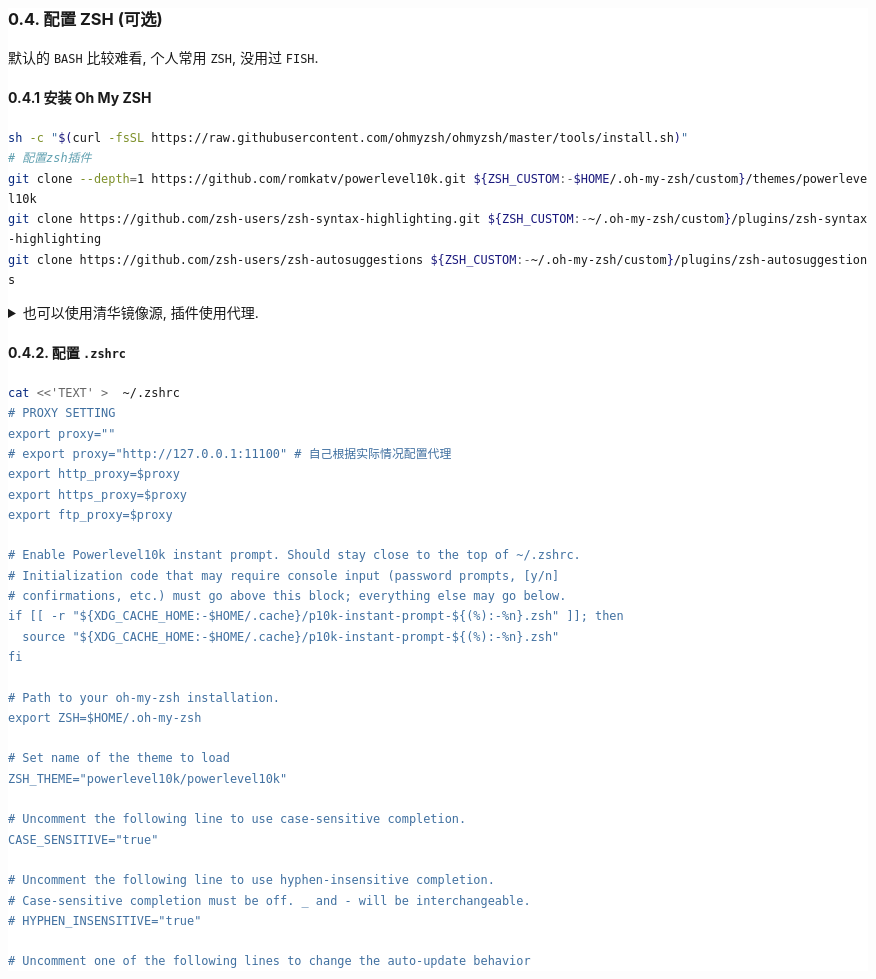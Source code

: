 ### 0.4. 配置 ZSH (可选)
默认的 `BASH` 比较难看, 个人常用 `ZSH`, 没用过 `FISH`.

#### 0.4.1 安装 Oh My ZSH
```sh
sh -c "$(curl -fsSL https://raw.githubusercontent.com/ohmyzsh/ohmyzsh/master/tools/install.sh)"
# 配置zsh插件
git clone --depth=1 https://github.com/romkatv/powerlevel10k.git ${ZSH_CUSTOM:-$HOME/.oh-my-zsh/custom}/themes/powerlevel10k
git clone https://github.com/zsh-users/zsh-syntax-highlighting.git ${ZSH_CUSTOM:-~/.oh-my-zsh/custom}/plugins/zsh-syntax-highlighting
git clone https://github.com/zsh-users/zsh-autosuggestions ${ZSH_CUSTOM:-~/.oh-my-zsh/custom}/plugins/zsh-autosuggestions
```

<details><summary>也可以使用清华镜像源, 插件使用代理.</summary></details>

#### 0.4.2. 配置 `.zshrc`
```sh
cat <<'TEXT' >  ~/.zshrc
# PROXY SETTING
export proxy=""
# export proxy="http://127.0.0.1:11100" # 自己根据实际情况配置代理
export http_proxy=$proxy
export https_proxy=$proxy
export ftp_proxy=$proxy

# Enable Powerlevel10k instant prompt. Should stay close to the top of ~/.zshrc.
# Initialization code that may require console input (password prompts, [y/n]
# confirmations, etc.) must go above this block; everything else may go below.
if [[ -r "${XDG_CACHE_HOME:-$HOME/.cache}/p10k-instant-prompt-${(%):-%n}.zsh" ]]; then
  source "${XDG_CACHE_HOME:-$HOME/.cache}/p10k-instant-prompt-${(%):-%n}.zsh"
fi

# Path to your oh-my-zsh installation.
export ZSH=$HOME/.oh-my-zsh

# Set name of the theme to load
ZSH_THEME="powerlevel10k/powerlevel10k"

# Uncomment the following line to use case-sensitive completion.
CASE_SENSITIVE="true"

# Uncomment the following line to use hyphen-insensitive completion.
# Case-sensitive completion must be off. _ and - will be interchangeable.
# HYPHEN_INSENSITIVE="true"

# Uncomment one of the following lines to change the auto-update behavior
```